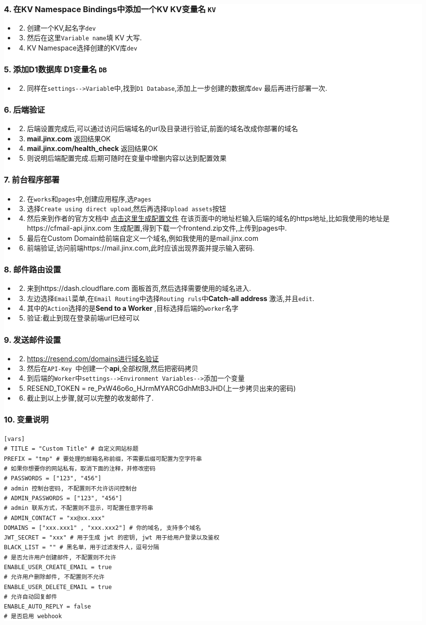### 4. 在KV Namespace Bindings中添加一个KV KV变量名 `KV`

- 2. 创建一个KV,起名字`dev`
- 3. 然后在这里`Variable name`填 KV 大写.
- 4. KV Namespace选择创建的KV库`dev`

### 5. 添加D1数据库 D1变量名 `DB`

- 2. 同样在`settings-->Variabl`e中,找到`D1 Database`,添加上一步创建的数据库`dev` 
最后再进行部署一次.

### 6. 后端验证

- 2. 后端设置完成后,可以通过访问后端域名的url及目录进行验证,前面的域名改成你部署的域名
- 3. **mail.jinx.com** 返回结果OK
- 4. **mail.jinx.com/health_check** 返回结果OK
- 5. 则说明后端配置完成.后期可随时在变量中增删内容以达到配置效果

### 7. 前台程序部署

- 2. 在`works`和`pages`中,创建应用程序,选`Pages`
- 3. 选择`Create using direct upload`,然后再选择`Upload assets`按钮
- 4. 然后来到作者的官方文档中 [点击这里生成配置文件](https://temp-mail-docs.awsl.uk/zh/guide/ui/pages.html)
在该页面中的地址栏输入后端的域名的https地址,比如我使用的地址是https://cfmail-api.jinx.com 生成配置,得到下载一个frontend.zip文件,上传到pages中.
- 5. 最后在Custom Domain给前端自定义一个域名,例如我使用的是mail.jinx.com
- 6. 前端验证,访问前端https://mail.jinx.com,此时应该出现界面并提示输入密码.

### 8. 邮件路由设置

- 2. 来到https://dash.cloudflare.com 面板首页,然后选择需要使用的域名进入.
- 3. 左边选择`Email`菜单,在`Email Routing`中选择`Routing ruls`中**Catch-all address**
激活,并且`edit`.
- 4. 其中的`Action`选择的是**Send to a Worker** ,目标选择后端的`worker`名字
- 5. 验证:截止到现在登录前端url已经可以

### 9. 发送邮件设置

- 2. https://resend.com/domains进行域名验证
- 3. 然后在`API-Key `中创建一个**api**,全部权限,然后把密码拷贝
- 4. 到后端的`Worker`中`settings-->Environment Variables-->`添加一个变量
- 5. RESEND_TOKEN = re_PxW46o6o_HJrmMYARCGdhMtB3JHD(上一步拷贝出来的密码)
- 6. 截止到以上步骤,就可以完整的收发邮件了.

### 10. 变量说明
```
[vars]
# TITLE = "Custom Title" # 自定义网站标题
PREFIX = "tmp" # 要处理的邮箱名称前缀，不需要后缀可配置为空字符串
# 如果你想要你的网站私有，取消下面的注释，并修改密码
# PASSWORDS = ["123", "456"]
# admin 控制台密码, 不配置则不允许访问控制台
# ADMIN_PASSWORDS = ["123", "456"]
# admin 联系方式，不配置则不显示，可配置任意字符串
# ADMIN_CONTACT = "xx@xx.xxx"
DOMAINS = ["xxx.xxx1" , "xxx.xxx2"] # 你的域名, 支持多个域名
JWT_SECRET = "xxx" # 用于生成 jwt 的密钥, jwt 用于给用户登录以及鉴权
BLACK_LIST = "" # 黑名单，用于过滤发件人，逗号分隔
# 是否允许用户创建邮件, 不配置则不允许
ENABLE_USER_CREATE_EMAIL = true
# 允许用户删除邮件, 不配置则不允许
ENABLE_USER_DELETE_EMAIL = true
# 允许自动回复邮件
ENABLE_AUTO_REPLY = false
# 是否启用 webhook
```